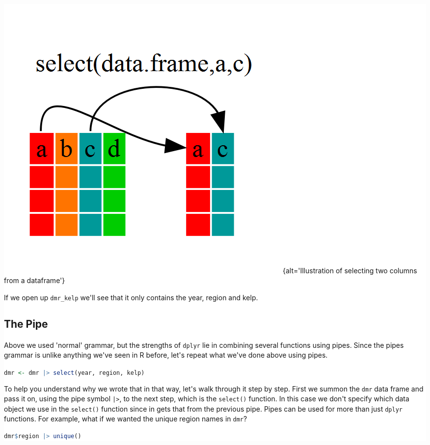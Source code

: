 ![](fig/13-dplyr-fig1.png){alt='Illustration of selecting two columns from a dataframe'}

If we open up `dmr_kelp` we'll see that it only contains the year,
region and kelp.

## The Pipe

Above we used 'normal' grammar, but the strengths of
`dplyr` lie in combining several functions using pipes. Since the pipes grammar
is unlike anything we've seen in R before, let's repeat what we've done above
using pipes.


```r
dmr <- dmr |> select(year, region, kelp)
```

To help you understand why we wrote that in that way, let's walk through it step
by step. First we summon the `dmr` data frame and pass it on, using the
pipe symbol `|>`, to the next step, which is the `select()` function. In this
case we don't specify which data object we use in the `select()` function since
in gets that from the previous pipe. Pipes can be used for more than just `dplyr`
functions. For example, what if we wanted the unique region names in `dmr`?


```r
dmr$region |> unique()
```
